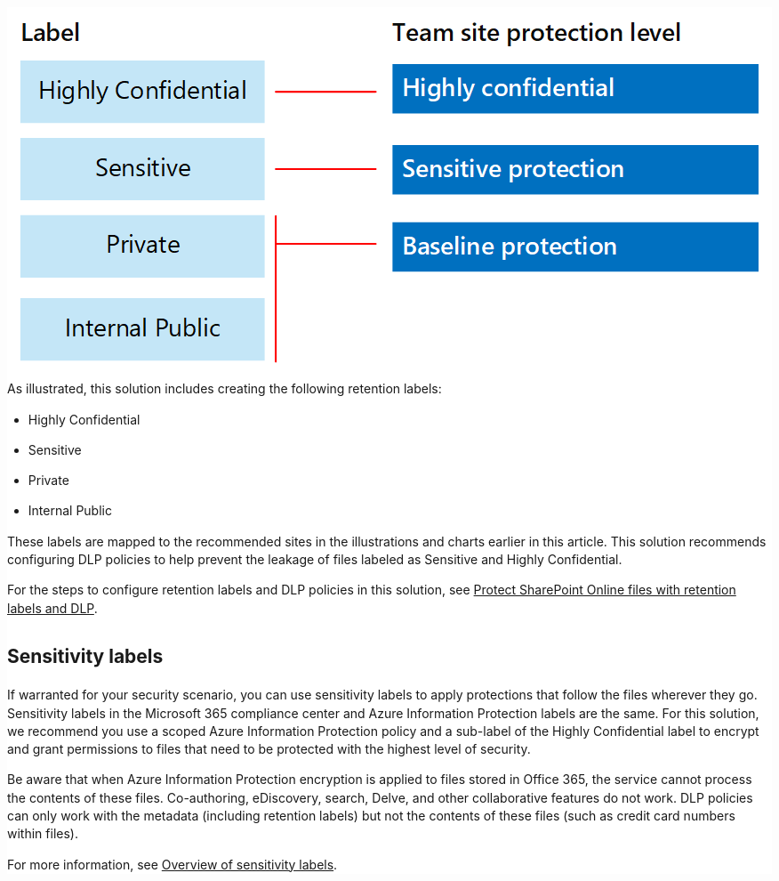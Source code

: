 ![Recommended configuration for SharePoint sites](../media/7fed0126-ab4a-4480-922c-681970642339.png)
  
As illustrated, this solution includes creating the following retention labels:
  
- Highly Confidential
    
- Sensitive
    
- Private
    
- Internal Public
    
These labels are mapped to the recommended sites in the illustrations and charts earlier in this article. This solution recommends configuring DLP policies to help prevent the leakage of files labeled as Sensitive and Highly Confidential.
  
For the steps to configure retention labels and DLP policies in this solution, see [Protect SharePoint Online files with retention labels and DLP](../../compliance/protect-sharepoint-online-files-with-office-365-labels-and-dlp.md).
  
## Sensitivity labels 

If warranted for your security scenario, you can use sensitivity labels to apply protections that follow the files wherever they go. Sensitivity labels in the Microsoft 365 compliance center and Azure Information Protection labels are the same. For this solution, we recommend you use a scoped Azure Information Protection policy and a sub-label of the Highly Confidential label to encrypt and grant permissions to files that need to be protected with the highest level of security. 
  
Be aware that when Azure Information Protection encryption is applied to files stored in Office 365, the service cannot process the contents of these files. Co-authoring, eDiscovery, search, Delve, and other collaborative features do not work. DLP policies can only work with the metadata (including retention labels) but not the contents of these files (such as credit card numbers within files).

For more information, see [Overview of sensitivity labels](../../compliance/sensitivity-labels.md).
